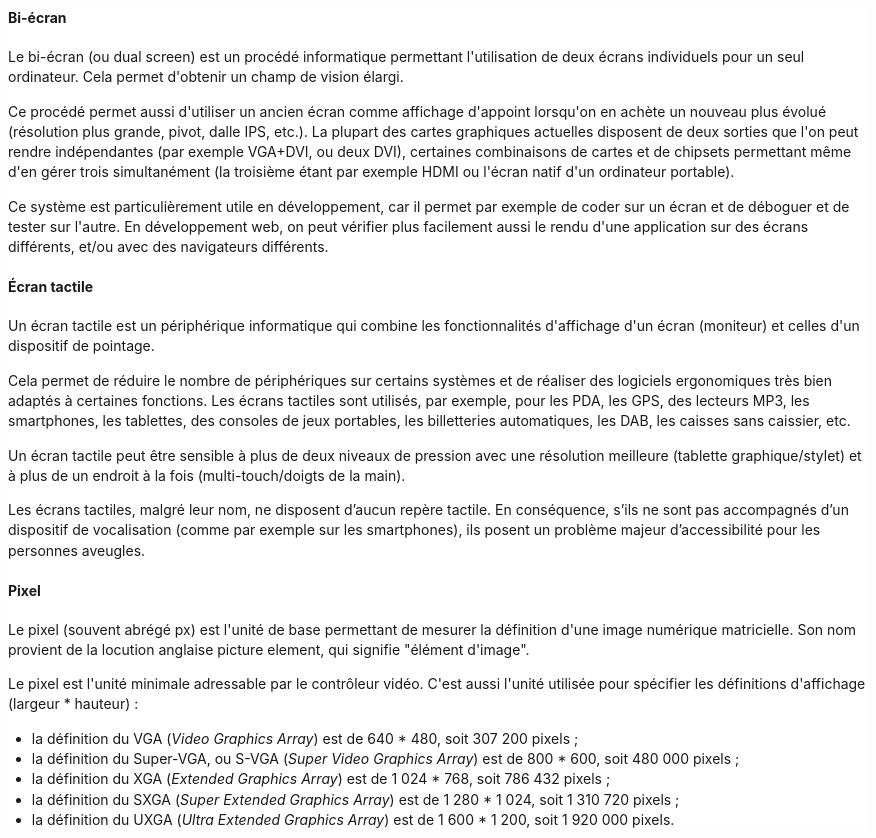 #### Bi-écran ####
Le bi-écran (ou dual screen) est un procédé informatique permettant
l'utilisation de deux écrans individuels pour un seul ordinateur. Cela permet
d'obtenir un champ de vision élargi.

Ce procédé permet aussi d'utiliser un ancien écran comme affichage d'appoint
lorsqu'on en achète un nouveau plus évolué (résolution plus grande, pivot,
dalle IPS, etc.). La plupart des cartes graphiques actuelles disposent de deux
sorties que l'on peut rendre indépendantes (par exemple VGA+DVI, ou deux DVI),
certaines combinaisons de cartes et de chipsets permettant même d'en gérer
trois simultanément (la troisième étant par exemple HDMI ou l'écran natif d'un
ordinateur portable).

Ce système est particulièrement utile en développement, car il permet par
exemple de coder sur un écran et de déboguer et de tester sur l'autre. En
développement web, on peut vérifier plus facilement aussi le rendu d'une
application sur des écrans différents, et/ou avec des navigateurs différents.

#### Écran tactile ####
Un écran tactile est un périphérique informatique qui combine les
fonctionnalités d'affichage d'un écran (moniteur) et celles d'un dispositif de
pointage.

Cela permet de réduire le nombre de périphériques sur certains systèmes et de
réaliser des logiciels ergonomiques très bien adaptés à certaines fonctions.
Les écrans tactiles sont utilisés, par exemple, pour les PDA, les GPS, des
lecteurs MP3, les smartphones, les tablettes, des consoles de jeux portables,
les billetteries automatiques, les DAB, les caisses sans caissier, etc.

Un écran tactile peut être sensible à plus de deux niveaux de pression avec
une résolution meilleure (tablette graphique/stylet) et à plus de un endroit à
la fois (multi-touch/doigts de la main).

Les écrans tactiles, malgré leur nom, ne disposent d’aucun repère tactile. En
conséquence, s’ils ne sont pas accompagnés d’un dispositif de vocalisation
(comme par exemple sur les smartphones), ils posent un problème majeur
d’accessibilité pour les personnes aveugles.

#### Pixel ####
Le pixel (souvent abrégé px) est l'unité de base permettant de mesurer la
définition d'une image numérique matricielle. Son nom provient de la locution
anglaise picture element, qui signifie "élément d'image".

Le pixel est l'unité minimale adressable par le contrôleur vidéo. C'est aussi
l'unité utilisée pour spécifier les définitions d'affichage (largeur *
hauteur) :

* la définition du VGA (*Video Graphics Array*) est de 640 * 480, soit 307
  200 pixels ;
* la définition du Super-VGA, ou S-VGA (*Super Video Graphics Array*) est
  de 800 * 600, soit 480 000 pixels ;
* la définition du XGA (*Extended Graphics Array*) est de 1 024 * 768, soit
  786 432 pixels ;
* la définition du SXGA (*Super Extended Graphics Array*) est de 1 280 * 1
  024, soit 1 310 720 pixels ;
* la définition du UXGA (*Ultra Extended Graphics Array*) est de 1 600 * 1
  200, soit 1 920 000 pixels.
